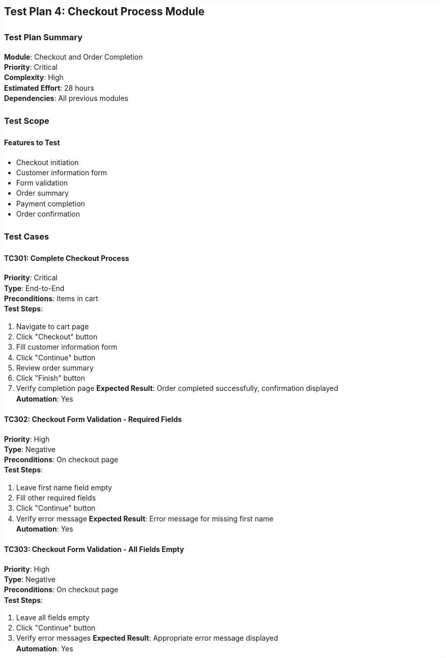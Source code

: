## Test Plan 4: Checkout Process Module

### Test Plan Summary
**Module**: Checkout and Order Completion  
**Priority**: Critical  
**Complexity**: High  
**Estimated Effort**: 28 hours  
**Dependencies**: All previous modules  

### Test Scope
#### Features to Test
- Checkout initiation
- Customer information form
- Form validation
- Order summary
- Payment completion
- Order confirmation

### Test Cases

#### TC301: Complete Checkout Process
**Priority**: Critical  
**Type**: End-to-End  
**Preconditions**: Items in cart  
**Test Steps**:
1. Navigate to cart page
2. Click "Checkout" button
3. Fill customer information form
4. Click "Continue" button
5. Review order summary
6. Click "Finish" button
7. Verify completion page
**Expected Result**: Order completed successfully, confirmation displayed  
**Automation**: Yes  

#### TC302: Checkout Form Validation - Required Fields
**Priority**: High  
**Type**: Negative  
**Preconditions**: On checkout page  
**Test Steps**:
1. Leave first name field empty
2. Fill other required fields
3. Click "Continue" button
4. Verify error message
**Expected Result**: Error message for missing first name  
**Automation**: Yes  

#### TC303: Checkout Form Validation - All Fields Empty
**Priority**: High  
**Type**: Negative  
**Preconditions**: On checkout page  
**Test Steps**:
1. Leave all fields empty
2. Click "Continue" button
3. Verify error messages
**Expected Result**: Appropriate error message displayed  
**Automation**: Yes  
